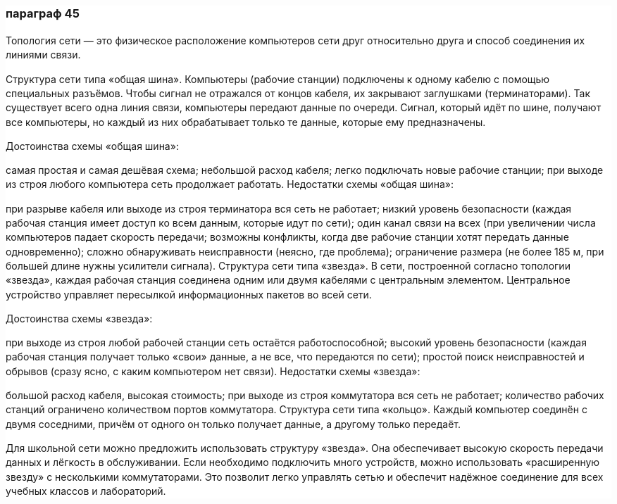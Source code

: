 

### параграф 45
Топология сети — это физическое расположение компьютеров сети друг относительно друга и способ соединения их линиями связи.

Структура сети типа «общая шина». Компьютеры (рабочие станции) подключены к одному кабелю с помощью специальных разъёмов. Чтобы сигнал не отражался от концов кабеля, их закрывают заглушками (терминаторами). Так существует всего одна линия связи, компьютеры передают данные по очереди. Сигнал, который идёт по шине, получают все компьютеры, но каждый из них обрабатывает только те данные, которые ему предназначены.

Достоинства схемы «общая шина»:

самая простая и самая дешёвая схема; небольшой расход кабеля; легко подключать новые рабочие станции; при выходе из строя любого компьютера сеть продолжает работать. Недостатки схемы «общая шина»:

при разрыве кабеля или выходе из строя терминатора вся сеть не работает; низкий уровень безопасности (каждая рабочая станция имеет доступ ко всем данным, которые идут по сети); один канал связи на всех (при увеличении числа компьютеров падает скорость передачи; возможны конфликты, когда две рабочие станции хотят передать данные одновременно); сложно обнаруживать неисправности (неясно, где проблема); ограничение размера (не более 185 м, при большей длине нужны усилители сигнала). Структура сети типа «звезда». В сети, построенной согласно топологии «звезда», каждая рабочая станция соединена одним или двумя кабелями с центральным элементом. Центральное устройство управляет пересылкой информационных пакетов во всей сети.

Достоинства схемы «звезда»:

при выходе из строя любой рабочей станции сеть остаётся работоспособной; высокий уровень безопасности (каждая рабочая станция получает только «свои» данные, а не все, что передаются по сети); простой поиск неисправностей и обрывов (сразу ясно, с каким компьютером нет связи). Недостатки схемы «звезда»:

большой расход кабеля, высокая стоимость; при выходе из строя коммутатора вся сеть не работает; количество рабочих станций ограничено количеством портов коммутатора. Структура сети типа «кольцо». Каждый компьютер соединён с двумя соседними, причём от одного он только получает данные, а другому только передаёт.

Для школьной сети можно предложить использовать структуру «звезда». Она обеспечивает высокую скорость передачи данных и лёгкость в обслуживании. Если необходимо подключить много устройств, можно использовать «расширенную звезду» с несколькими коммутаторами. Это позволит легко управлять сетью и обеспечит надёжное соединение для всех учебных классов и лабораторий.
